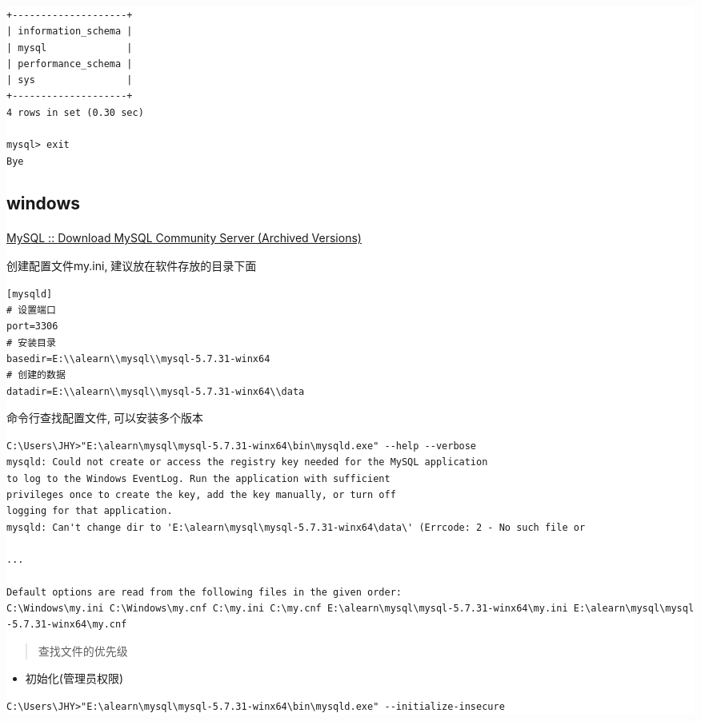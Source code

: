 ```
+--------------------+
| information_schema |
| mysql              |
| performance_schema |
| sys                |
+--------------------+
4 rows in set (0.30 sec)

mysql> exit
Bye

```



## windows

[MySQL :: Download MySQL Community Server (Archived Versions)](https://downloads.mysql.com/archives/community/)

创建配置文件my.ini, 建议放在软件存放的目录下面

```
[mysqld]
# 设置端口
port=3306
# 安装目录
basedir=E:\\alearn\\mysql\\mysql-5.7.31-winx64
# 创建的数据
datadir=E:\\alearn\\mysql\\mysql-5.7.31-winx64\\data
```

命令行查找配置文件, 可以安装多个版本

```
C:\Users\JHY>"E:\alearn\mysql\mysql-5.7.31-winx64\bin\mysqld.exe" --help --verbose
mysqld: Could not create or access the registry key needed for the MySQL application
to log to the Windows EventLog. Run the application with sufficient
privileges once to create the key, add the key manually, or turn off
logging for that application.
mysqld: Can't change dir to 'E:\alearn\mysql\mysql-5.7.31-winx64\data\' (Errcode: 2 - No such file or 

...

Default options are read from the following files in the given order:
C:\Windows\my.ini C:\Windows\my.cnf C:\my.ini C:\my.cnf E:\alearn\mysql\mysql-5.7.31-winx64\my.ini E:\alearn\mysql\mysql-5.7.31-winx64\my.cnf
```

>   查找文件的优先级

+   初始化(管理员权限)

```
C:\Users\JHY>"E:\alearn\mysql\mysql-5.7.31-winx64\bin\mysqld.exe" --initialize-insecure
```
